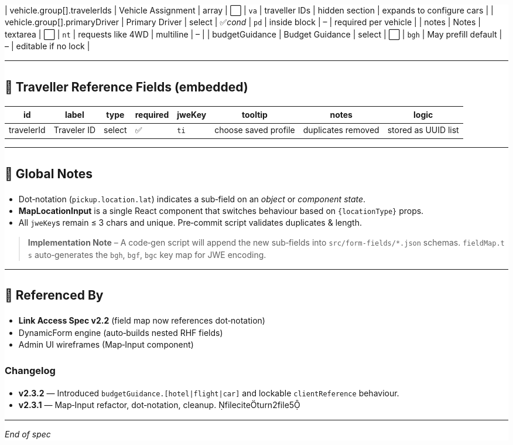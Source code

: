 | vehicle.group\[].travelerIds   | Vehicle Assignment     | array             | ⬜        | `va`   | traveller IDs                | hidden section                                     | expands to configure cars          |
| vehicle.group\[].primaryDriver | Primary Driver         | select            | ✅*cond*  | `pd`   | inside block                 | –                                                  | required per vehicle               |
| notes                          | Notes                  | textarea          | ⬜        | `nt`   | requests like 4WD            | multiline                                          | –                                  |
| budgetGuidance                 | Budget Guidance        | select            | ⬜        | `bgh`  | May prefill default          | –                                                  | editable if no lock                 |

---

## 👤 Traveller Reference Fields (embedded)

| id         | label       | type   | required | jweKey | tooltip              | notes              | logic               |
| ---------- | ----------- | ------ | -------- | ------ | -------------------- | ------------------ | ------------------- |
| travelerId | Traveler ID | select | ✅        | `ti`   | choose saved profile | duplicates removed | stored as UUID list |

---

## 📘 Global Notes

* Dot‑notation (`pickup.location.lat`) indicates a sub‑field on an *object* or *component state*.
* **MapLocationInput** is a single React component that switches behaviour based on `{locationType}` props.
* All `jweKey`s remain ≤ 3 chars and unique. Pre‑commit script validates duplicates & length.

> **Implementation Note** – A code‑gen script will append the new sub‑fields into `src/form-fields/*.json` schemas.  `fieldMap.ts` auto‑generates the `bgh`, `bgf`, `bgc` key map for JWE encoding.

---

## 🔗 Referenced By

* **Link Access Spec v2.2** (field map now references dot‑notation)
* DynamicForm engine (auto‑builds nested RHF fields)
* Admin UI wireframes (Map‑Input component)

### **Changelog**

* **v2.3.2** — Introduced `budgetGuidance.[hotel|flight|car]` and lockable `clientReference` behaviour.
* **v2.3.1** — Map‑Input refactor, dot‑notation, cleanup.  fileciteturn2file5

---

*End of spec*